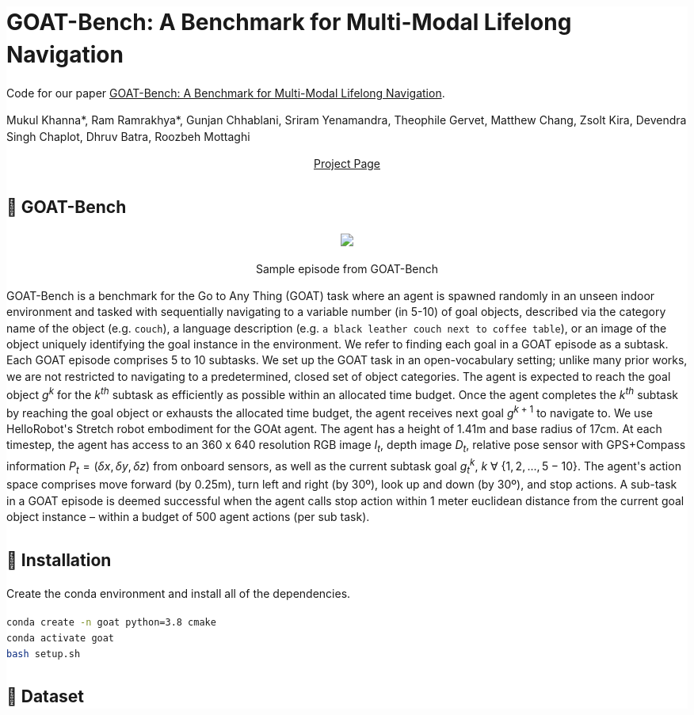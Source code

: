 # GOAT-Bench: A Benchmark for Multi-Modal Lifelong Navigation

Code for our paper [GOAT-Bench: A Benchmark for Multi-Modal Lifelong Navigation](as). 

Mukul Khanna*, Ram Ramrakhya*, Gunjan Chhablani, Sriram Yenamandra, Theophile Gervet, Matthew Chang, Zsolt Kira, Devendra Singh Chaplot, Dhruv Batra, Roozbeh Mottaghi

<p align="center">
    <a href="https://mukulkhanna.github.io/goat-bench/">Project Page</a>
</p>

## :robot: GOAT-Bench

<p align="center">
  <img src="imgs/teaser.jpg" width="700">
  <p align="center">Sample episode from GOAT-Bench</p>  
</p>


GOAT-Bench is a benchmark for the Go to Any Thing (GOAT) task where an agent is spawned randomly in an unseen indoor environment and tasked with sequentially navigating to a variable number (in 5-10) of goal objects, described via the category name of the object (e.g. `couch`), a language description (e.g. `a black leather couch next to coffee table`), or an image of the object uniquely identifying the goal instance in the environment. We refer to finding each goal in a GOAT episode as a subtask. Each GOAT episode comprises 5 to 10 subtasks. We set up the GOAT task in an open-vocabulary setting; unlike many prior works, we are not restricted to navigating to a predetermined, closed set of object categories. The agent is expected to reach the goal object $g^k$ for the $k^{th}$ subtask as efficiently as possible within an allocated time budget. Once the agent completes the $k^{th}$ subtask by reaching the goal object or exhausts the allocated time budget, the agent receives next goal $g^{k+1}$ to navigate to. We use HelloRobot's Stretch robot embodiment for the GOAt agent. The agent has a height of 1.41m and base radius of 17cm. At each timestep, the agent has access to an 360 x 640 resolution RGB image $I_t$, depth image $D_t$, relative pose sensor with GPS+Compass information $P_t = (\delta x, \delta y, \delta z)$ from onboard sensors, as well as the current subtask goal $g^{k}_t$, $k$  $\forall$ $\{1, 2,...,5-10\}$. The agent's action space comprises move forward (by 0.25m), turn left and right (by 30º), look up and down (by 30º), and stop actions. A sub-task in a GOAT episode is deemed successful when the agent calls stop action within 1 meter euclidean distance from the current goal object instance – within a budget of 500 agent actions (per sub task).


## :hammer: Installation

Create the conda environment and install all of the dependencies.

```bash
conda create -n goat python=3.8 cmake
conda activate goat
bash setup.sh
```


## :floppy_disk: Dataset
